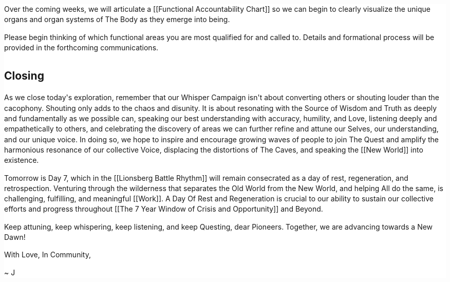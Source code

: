 Over the coming weeks, we will articulate a [[Functional Accountability Chart]]  so we can begin to clearly visualize the unique organs and organ systems of The Body as they emerge into being. 

Please begin thinking of which functional areas you are most qualified for and called to. Details and formational process will be provided in the forthcoming communications.

## Closing

As we close today's exploration, remember that our Whisper Campaign isn't about converting others or shouting louder than the cacophony. Shouting only adds to the chaos and disunity. It is about resonating with the Source of Wisdom and Truth as deeply and fundamentally as we possible can, speaking our best understanding with accuracy, humility, and Love, listening deeply and empathetically to others, and celebrating the discovery of areas we can further refine and attune our Selves, our understanding, and our unique voice. In doing so, we hope to inspire and encourage growing waves of people to join The Quest and amplify the harmonious resonance of our collective Voice, displacing the distortions of The Caves, and speaking the [[New World]] into existence. 

Tomorrow is Day 7, which in the [[Lionsberg Battle Rhythm]] will remain consecrated as a day of rest, regeneration, and retrospection. Venturing through the wilderness that separates the Old World from the New World, and helping All do the same, is challenging, fulfilling, and meaningful [[Work]]. A Day Of Rest and Regeneration is crucial to our ability to sustain our collective efforts and progress throughout [[The 7 Year Window of Crisis and Opportunity]] and Beyond. 

Keep attuning, keep whispering, keep listening, and keep Questing, dear Pioneers. Together, we are advancing towards a New Dawn!

With Love, In Community, 

~ J 